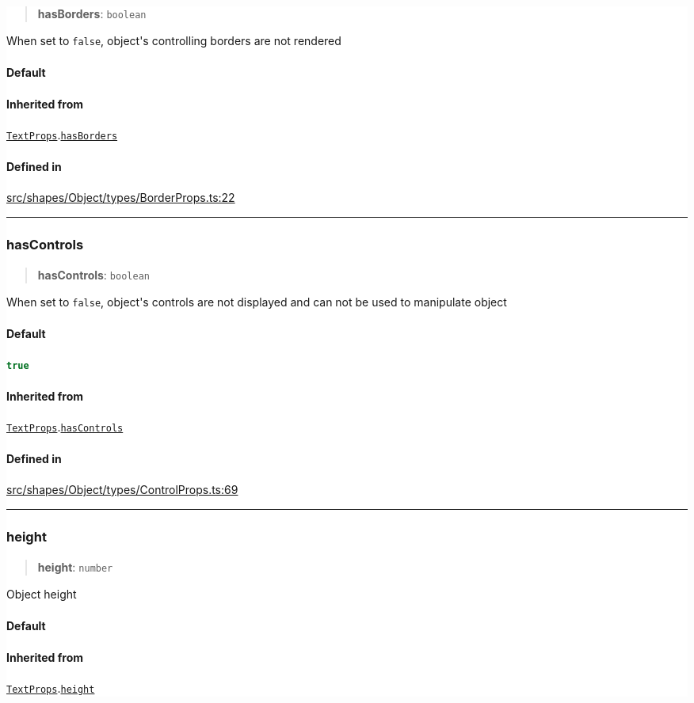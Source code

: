> **hasBorders**: `boolean`

When set to `false`, object's controlling borders are not rendered

#### Default

```ts

```

#### Inherited from

[`TextProps`](/api/interfaces/textprops/).[`hasBorders`](/api/interfaces/textprops/#hasborders)

#### Defined in

[src/shapes/Object/types/BorderProps.ts:22](https://github.com/fabricjs/fabric.js/blob/c093e29e73123dafcfa091ff4d5e04e690bb796e/src/shapes/Object/types/BorderProps.ts#L22)

***

### hasControls

> **hasControls**: `boolean`

When set to `false`, object's controls are not displayed and can not be used to manipulate object

#### Default

```ts
true
```

#### Inherited from

[`TextProps`](/api/interfaces/textprops/).[`hasControls`](/api/interfaces/textprops/#hascontrols)

#### Defined in

[src/shapes/Object/types/ControlProps.ts:69](https://github.com/fabricjs/fabric.js/blob/c093e29e73123dafcfa091ff4d5e04e690bb796e/src/shapes/Object/types/ControlProps.ts#L69)

***

### height

> **height**: `number`

Object height

#### Default

```ts

```

#### Inherited from

[`TextProps`](/api/interfaces/textprops/).[`height`](/api/interfaces/textprops/#height)
